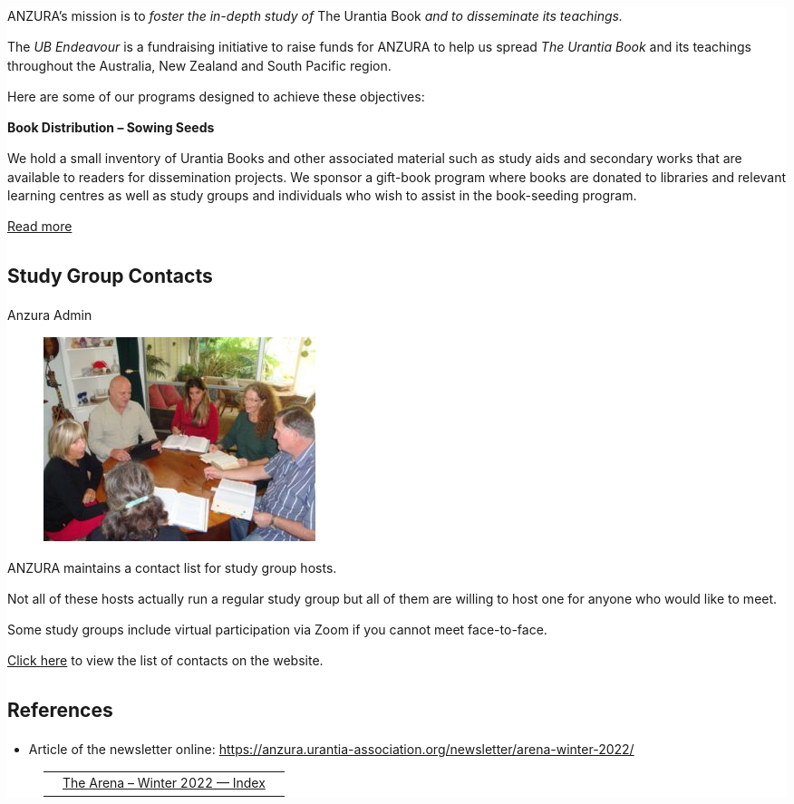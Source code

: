 ANZURA’s mission is to _foster the in-depth study of_ The Urantia Book _and to disseminate its teachings._

The _UB Endeavour_ is a fundraising initiative to raise funds for ANZURA to help us spread _The Urantia Book_ and its teachings throughout the Australia, New Zealand and South Pacific region.

Here are some of our programs designed to achieve these objectives:

**Book Distribution – Sowing Seeds**

We hold a small inventory of Urantia Books and other associated material such as study aids and secondary works that are available to readers for dissemination projects. We sponsor a gift-book program where books are donated to libraries and relevant learning centres as well as study groups and individuals who wish to assist in the book-seeding program.

[Read more](https://anzura.urantia-association.org/2022/01/01/ub-endeavour/#more-654)
<br style="clear:both;"/>

## Study Group Contacts

Anzura Admin

<figure id="Figure_16" class="image urantiapedia image-style-align-left">
<img src="/image/article/The_Arena/Sydney-study-group-300x225.jpg" alt="Study Group Contacts">
</figure>

ANZURA maintains a contact list for study group hosts.

Not all of these hosts actually run a regular study group but all of them are willing to host one for anyone who would like to meet.

Some study groups include virtual participation via Zoom if you cannot meet face-to-face.

[Click here](https://anzura.urantia-association.org/find-study-groups) to view the list of contacts on the website.

## References

- Article of the newsletter online: https://anzura.urantia-association.org/newsletter/arena-winter-2022/

<figure class="table chapter-navigator">
  <table>
    <tbody>
      <tr>
        <td>
        </td>
        <td>
        <a href="/en/index/articles_arena#the-arena-–-winter-2022">
          <span class="mdi mdi-book-open-variant"></span><span class="pl-2">The Arena – Winter 2022 — Index</span>
        </a>
        </td>
        <td>
        <a href="/en/article/Phillip_Mariott/Presidents_Report_Winter_2022">